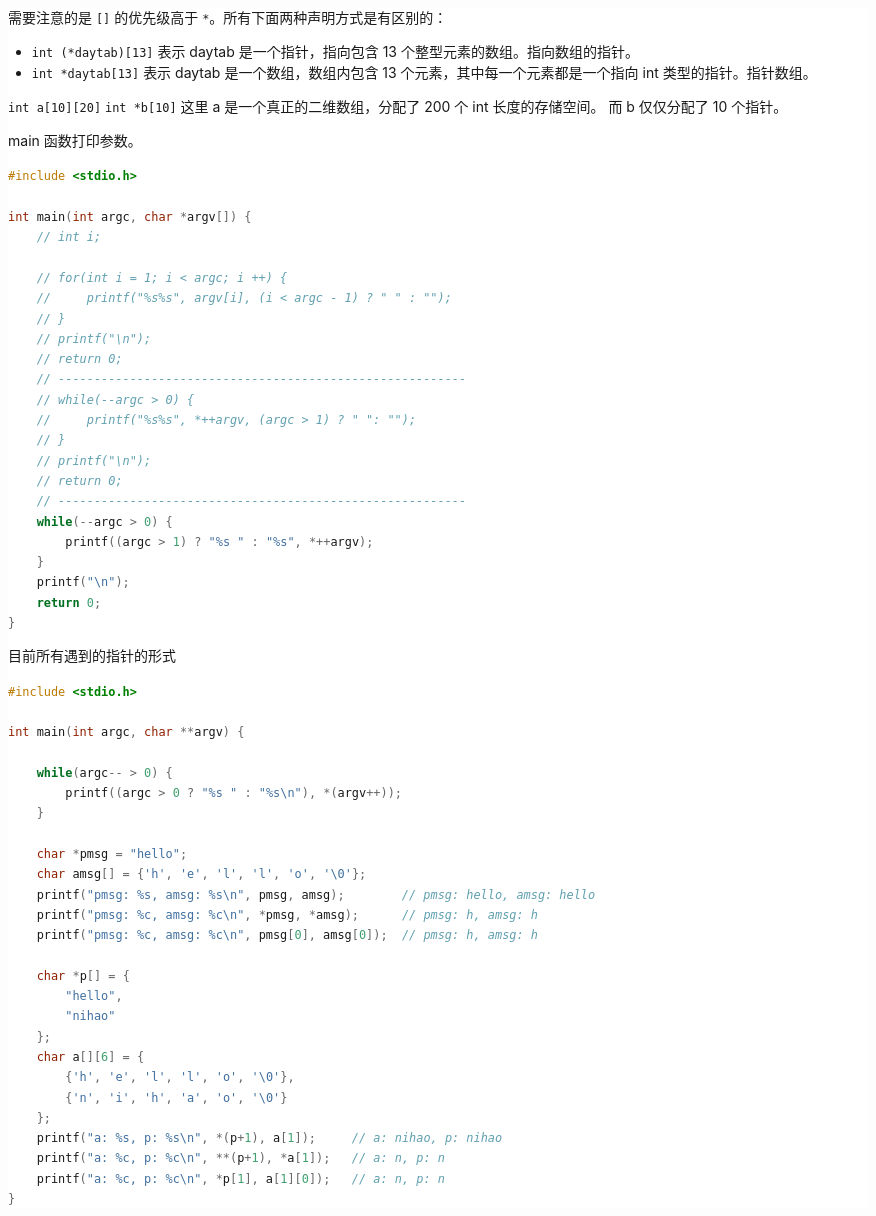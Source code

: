 需要注意的是 `[]` 的优先级高于 `*`。所有下面两种声明方式是有区别的：
- `int (*daytab)[13]` 表示 daytab 是一个指针，指向包含 13 个整型元素的数组。指向数组的指针。
- `int *daytab[13]`  表示 daytab 是一个数组，数组内包含 13 个元素，其中每一个元素都是一个指向 int 类型的指针。指针数组。

`int a[10][20]`
`int *b[10]`
这里 a 是一个真正的二维数组，分配了 200 个 int 长度的存储空间。
而 b 仅仅分配了 10 个指针。

main 函数打印参数。
```c
#include <stdio.h>

int main(int argc, char *argv[]) {
    // int i;
    
    // for(int i = 1; i < argc; i ++) {
    //     printf("%s%s", argv[i], (i < argc - 1) ? " " : "");
    // }
    // printf("\n");
    // return 0;
    // ---------------------------------------------------------
    // while(--argc > 0) {
    //     printf("%s%s", *++argv, (argc > 1) ? " ": "");
    // }
    // printf("\n");
    // return 0;
    // ---------------------------------------------------------
    while(--argc > 0) {
        printf((argc > 1) ? "%s " : "%s", *++argv);
    }
    printf("\n");
    return 0;
}
```

目前所有遇到的指针的形式
```c
#include <stdio.h>

int main(int argc, char **argv) {
    
    while(argc-- > 0) {
        printf((argc > 0 ? "%s " : "%s\n"), *(argv++));
    }
    
    char *pmsg = "hello";
    char amsg[] = {'h', 'e', 'l', 'l', 'o', '\0'};
    printf("pmsg: %s, amsg: %s\n", pmsg, amsg);        // pmsg: hello, amsg: hello
    printf("pmsg: %c, amsg: %c\n", *pmsg, *amsg);      // pmsg: h, amsg: h
    printf("pmsg: %c, amsg: %c\n", pmsg[0], amsg[0]);  // pmsg: h, amsg: h
    
    char *p[] = {
        "hello",
        "nihao"
    };
    char a[][6] = {
        {'h', 'e', 'l', 'l', 'o', '\0'},
        {'n', 'i', 'h', 'a', 'o', '\0'}
    };
    printf("a: %s, p: %s\n", *(p+1), a[1]);     // a: nihao, p: nihao
    printf("a: %c, p: %c\n", **(p+1), *a[1]);   // a: n, p: n
    printf("a: %c, p: %c\n", *p[1], a[1][0]);   // a: n, p: n
}
```
